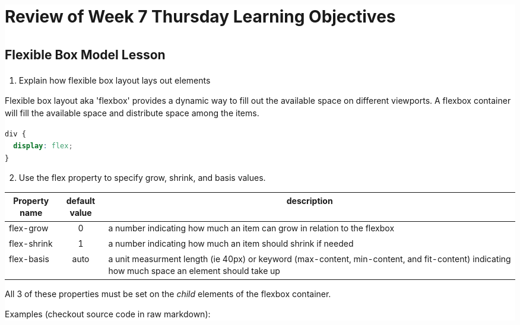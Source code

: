 # Review of Week 7 Thursday Learning Objectives

## Flexible Box Model Lesson

1. Explain how flexible box layout lays out elements

Flexible box layout aka 'flexbox' provides a dynamic way to fill out the available space on different viewports. A flexbox container will fill the available space and distribute space among the items.

```css
div {
  display: flex;
}
```

2. Use the flex property to specify grow, shrink, and basis values.

| Property name | default value | description                                                                                                                                   |
| ------------- | :-----------: | --------------------------------------------------------------------------------------------------------------------------------------------- |
| flex-grow     |       0       | a number indicating how much an item can grow in relation to the flexbox                                                                      |
| flex-shrink   |       1       | a number indicating how much an item should shrink if needed                                                                                  |
| flex-basis    |     auto      | a unit measurment length (ie 40px) or keyword (max-content, min-content, and fit-content) indicating how much space an element should take up |

All 3 of these properties must be set on the _child_ elements of the flexbox container.

Examples (checkout source code in raw markdown):

<style>
  * {
    box-sizing: border-box;
  }
.container {
    width: 90%;
    display: flex;
    height: 100px;
    margin: 8px auto;
}
.container div {
  color: black;
  background-color: lavender;
  height: 100px;
  flex-grow: 1;
  flex-shrink: 1;
  display: flex;
  align-items: center;
  justify-content: center;
  border: 1px solid black;
}
.container .grow {
  flex-grow: 2;
  background-color: blanchedalmond;
}
